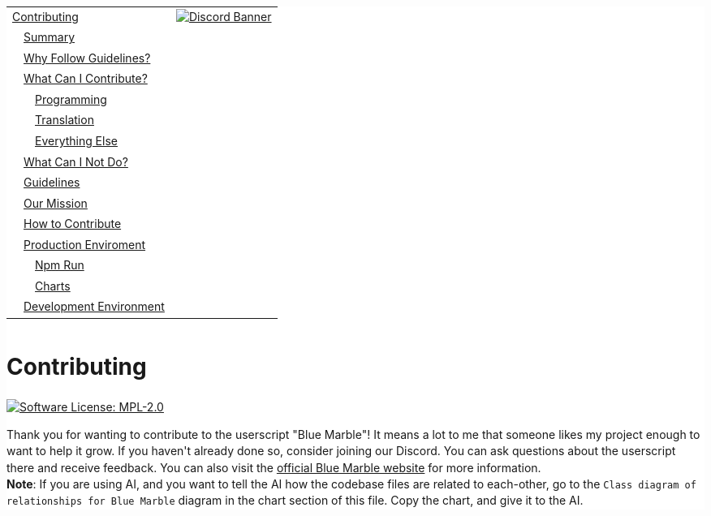 <table>
  <tr>
    <td><a href="#contributing">Contributing</a></td>
    <td valign="top" rowspan="99"><a href="https://discord.gg/tpeBPy46hf"><img alt="Discord Banner" src="https://discord.com/api/guilds/796124137042608188/widget.png?style=banner4"></a></td>
  </tr>
  <tr>
    <td>&emsp;<a href="#summary">Summary</a></td>
  </tr>
  <tr>
    <td>&emsp;<a href="#why-follow-guidelines">Why Follow Guidelines?</a></td>
  </tr>
  <tr>
    <td>&emsp;<a href="#what-can-i-contribute">What Can I Contribute?</a></td>
  </tr>
  <tr>
    <td>&emsp;&emsp;<a href="#programming">Programming</a></td>
  </tr>
  <tr>
    <td>&emsp;&emsp;<a href="#translation">Translation</a></td>
  </tr>
  <tr>
    <td>&emsp;&emsp;<a href="#everything-else">Everything Else</a></td>
  </tr>
  <tr>
    <td>&emsp;<a href="#what-can-i-not-do">What Can I Not Do?</a></td>
  </tr>
  <tr>
    <td>&emsp;<a href="#guidelines">Guidelines</a></td>
  </tr>
  <tr>
    <td>&emsp;<a href="#our-mission">Our Mission</a></td>
  </tr>
  <tr>
    <td>&emsp;<a href="#how-to-contribute">How to Contribute</a></td>
  </tr>
  <tr>
    <td>&emsp;<a href="#production-enviroment">Production Enviroment</a></td>
  </tr>
  <tr>
    <td>&emsp;&emsp;<a href="#npm-run">Npm Run</a></td>
  </tr>
  <tr>
    <td>&emsp;&emsp;<a href="#charts">Charts</a></td>
  </tr>
  <tr>
    <td>&emsp;<a href="#development-environment">Development Environment</a></td>
  </tr>
</table>

<h1>Contributing</h1>
<a href="https://github.com/lastforathousandyears/BlueMarble-mod/blob/main/LICENSE.txt" target="_blank" rel="noopener noreferrer"><img alt="Software License: MPL-2.0" src="https://img.shields.io/badge/Software_License-MPL--2.0-slateblue?style=flat"></a>
<p>
  Thank you for wanting to contribute to the userscript "Blue Marble"! It means a lot to me that someone likes my project enough to want to help it grow. If you haven't already done so, consider joining our Discord. You can ask questions about the userscript there and receive feedback. You can also visit the <a href="https://bluemarble.lol/" target="_blank" rel="noopener noreferrer">official Blue Marble website</a> for more information.
  <br>
  <b>Note</b>: If you are using AI, and you want to tell the AI how the codebase files are related to each-other, go to the <code>Class diagram of relationships for Blue Marble</code> diagram in the chart section of this file. Copy the chart, and give it to the AI.
  <br>